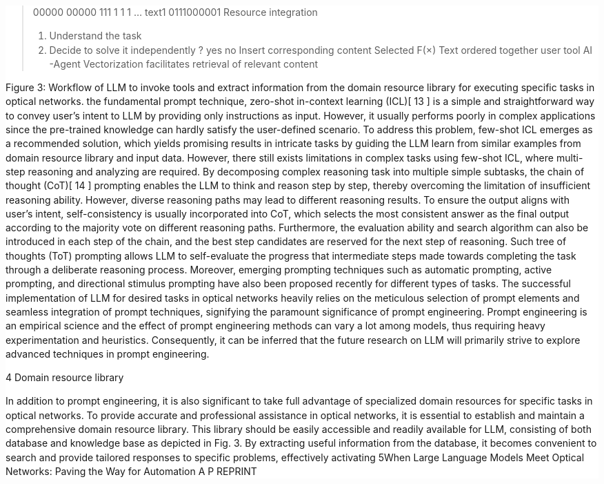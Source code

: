 > 00000
> 00000
> 111
> 1
> 1
> 1
> …
> text1 0111000001
> Resource integration
> 1. Understand the task
> 2. Decide to solve it independently ?
> yes
> no
> Insert corresponding content
> Selected
> F(×)
> Text ordered together
> user
> tool
> AI -Agent
> Vectorization facilitates
> retrieval of relevant content

Figure 3: Workflow of LLM to invoke tools and extract information from the domain resource library for executing specific tasks in optical networks. the fundamental prompt technique, zero-shot in-context learning (ICL)[ 13 ] is a simple and straightforward way to convey user’s intent to LLM by providing only instructions as input. However, it usually performs poorly in complex applications since the pre-trained knowledge can hardly satisfy the user-defined scenario. To address this problem, few-shot ICL emerges as a recommended solution, which yields promising results in intricate tasks by guiding the LLM learn from similar examples from domain resource library and input data. However, there still exists limitations in complex tasks using few-shot ICL, where multi-step reasoning and analyzing are required. By decomposing complex reasoning task into multiple simple subtasks, the chain of thought (CoT)[ 14 ] prompting enables the LLM to think and reason step by step, thereby overcoming the limitation of insufficient reasoning ability. However, diverse reasoning paths may lead to different reasoning results. To ensure the output aligns with user’s intent, self-consistency is usually incorporated into CoT, which selects the most consistent answer as the final output according to the majority vote on different reasoning paths. Furthermore, the evaluation ability and search algorithm can also be introduced in each step of the chain, and the best step candidates are reserved for the next step of reasoning. Such tree of thoughts (ToT) prompting allows LLM to self-evaluate the progress that intermediate steps made towards completing the task through a deliberate reasoning process. Moreover, emerging prompting techniques such as automatic prompting, active prompting, and directional stimulus prompting have also been proposed recently for different types of tasks. The successful implementation of LLM for desired tasks in optical networks heavily relies on the meticulous selection of prompt elements and seamless integration of prompt techniques, signifying the paramount significance of prompt engineering. Prompt engineering is an empirical science and the effect of prompt engineering methods can vary a lot among models, thus requiring heavy experimentation and heuristics. Consequently, it can be inferred that the future research on LLM will primarily strive to explore advanced techniques in prompt engineering. 

4 Domain resource library 

In addition to prompt engineering, it is also significant to take full advantage of specialized domain resources for specific tasks in optical networks. To provide accurate and professional assistance in optical networks, it is essential to establish and maintain a comprehensive domain resource library. This library should be easily accessible and readily available for LLM, consisting of both database and knowledge base as depicted in Fig. 3. By extracting useful information from the database, it becomes convenient to search and provide tailored responses to specific problems, effectively activating 5When Large Language Models Meet Optical Networks: Paving the Way for Automation A P REPRINT 
